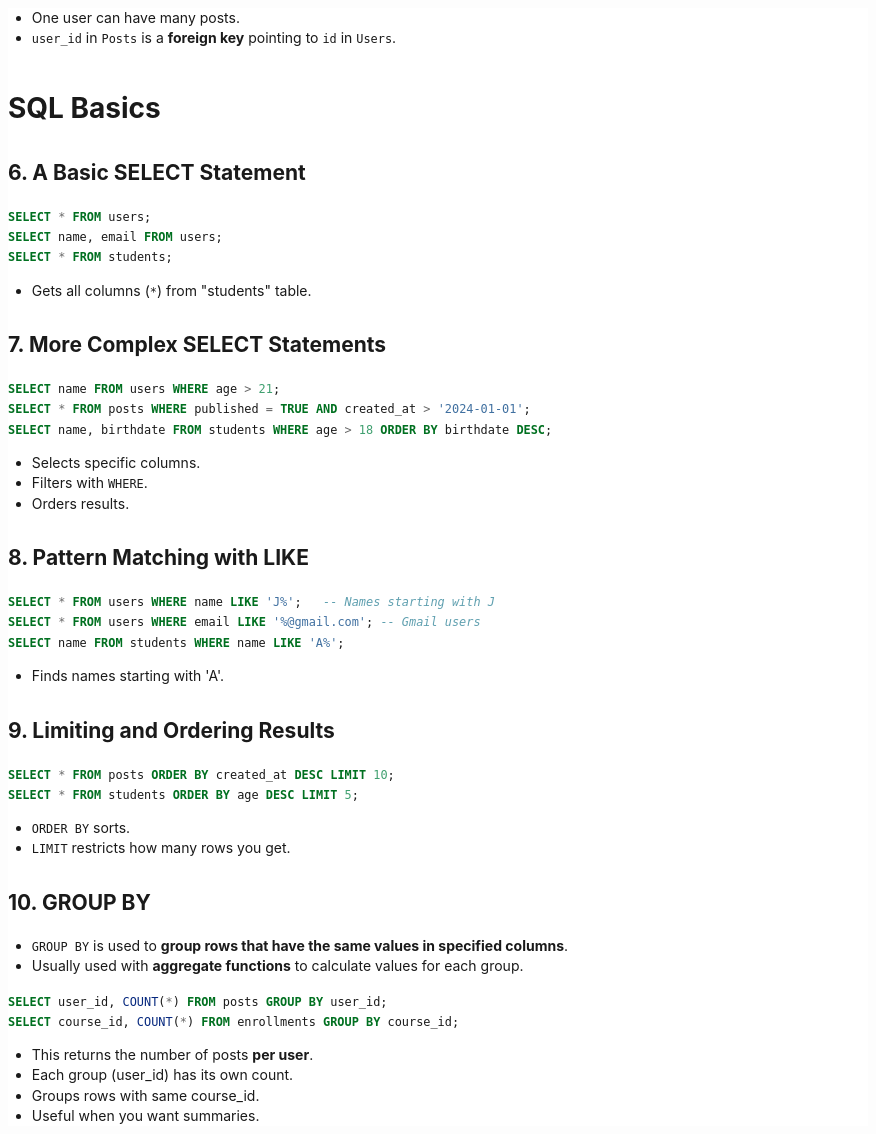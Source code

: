  - One user can have many posts.
 - `user_id` in `Posts` is a **foreign key** pointing to `id` in `Users`.
 

 # SQL Basics
 
 ## 6. A Basic SELECT Statement
 ```sql
 SELECT * FROM users;
 SELECT name, email FROM users;
 SELECT * FROM students;
 ```
 - Gets all columns (`*`) from "students" table.
 
 ## 7. More Complex SELECT Statements
 ```sql
 SELECT name FROM users WHERE age > 21;
 SELECT * FROM posts WHERE published = TRUE AND created_at > '2024-01-01';
 SELECT name, birthdate FROM students WHERE age > 18 ORDER BY birthdate DESC;
 ```
 - Selects specific columns.
 - Filters with `WHERE`.
 - Orders results.
 
 ## 8. Pattern Matching with LIKE
 ```sql
 SELECT * FROM users WHERE name LIKE 'J%';   -- Names starting with J
 SELECT * FROM users WHERE email LIKE '%@gmail.com'; -- Gmail users
 SELECT name FROM students WHERE name LIKE 'A%';
 ```
 - Finds names starting with 'A'.
 
 ## 9. Limiting and Ordering Results
 ```sql
 SELECT * FROM posts ORDER BY created_at DESC LIMIT 10;
 SELECT * FROM students ORDER BY age DESC LIMIT 5;
 ```
 - `ORDER BY` sorts.
 - `LIMIT` restricts how many rows you get.
 
 ## 10. GROUP BY
 - `GROUP BY` is used to **group rows that have the same values in specified columns**.
 - Usually used with **aggregate functions** to calculate values for each group.
 

 ```sql
 SELECT user_id, COUNT(*) FROM posts GROUP BY user_id;
 SELECT course_id, COUNT(*) FROM enrollments GROUP BY course_id;
 ```
 - This returns the number of posts **per user**.
 - Each group (user_id) has its own count.
 - Groups rows with same course_id.
 - Useful when you want summaries.
 
